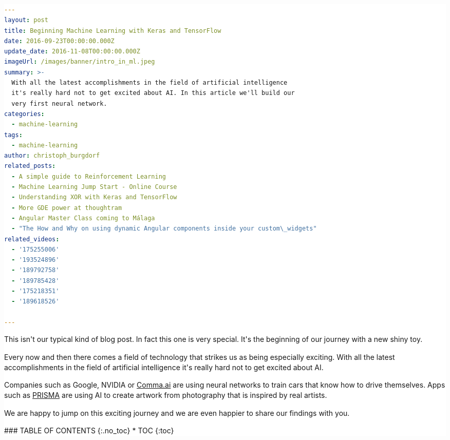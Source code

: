 ```yaml
---
layout: post
title: Beginning Machine Learning with Keras and TensorFlow
date: 2016-09-23T00:00:00.000Z
update_date: 2016-11-08T00:00:00.000Z
imageUrl: /images/banner/intro_in_ml.jpeg
summary: >-
  With all the latest accomplishments in the field of artificial intelligence
  it's really hard not to get excited about AI. In this article we'll build our
  very first neural network.
categories:
  - machine-learning
tags:
  - machine-learning
author: christoph_burgdorf
related_posts:
  - A simple guide to Reinforcement Learning
  - Machine Learning Jump Start - Online Course
  - Understanding XOR with Keras and TensorFlow
  - More GDE power at thoughtram
  - Angular Master Class coming to Málaga
  - "The How and Why on using dynamic Angular components inside your custom\_widgets"
related_videos:
  - '175255006'
  - '193524896'
  - '189792758'
  - '189785428'
  - '175218351'
  - '189618526'

---
```


This isn't our typical kind of blog post. In fact this one is very special. It's the beginning of our journey with a new shiny toy.

Every now and then there comes a field of technology that strikes us as being especially exciting. With all the latest accomplishments in the field of artificial intelligence it's really hard not to get excited about AI.

Companies such as Google, NVIDIA or [Comma.ai](http://comma.ai/) are using neural networks to train cars that know how to drive themselves. Apps such as [PRISMA](http://prisma-ai.com/) are using AI to create artwork from photography that is inspired by real artists.

We are happy to jump on this exciting journey and we are even happier to share our findings with you.

<div class="thtrm-toc is-sticky" markdown="1">
### TABLE OF CONTENTS
{:.no_toc}
* TOC
{:toc}
</div>
